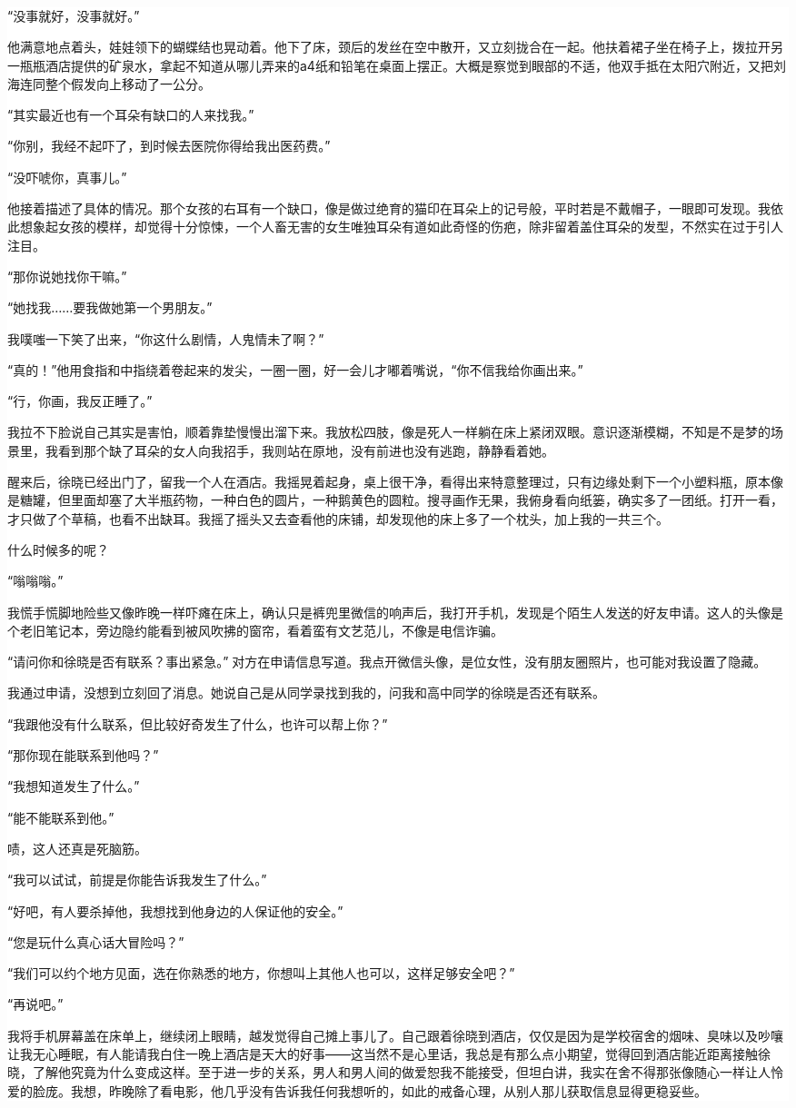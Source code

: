 “没事就好，没事就好。”

他满意地点着头，娃娃领下的蝴蝶结也晃动着。他下了床，颈后的发丝在空中散开，又立刻拢合在一起。他扶着裙子坐在椅子上，拨拉开另一瓶瓶酒店提供的矿泉水，拿起不知道从哪儿弄来的a4纸和铅笔在桌面上摆正。大概是察觉到眼部的不适，他双手抵在太阳穴附近，又把刘海连同整个假发向上移动了一公分。

“其实最近也有一个耳朵有缺口的人来找我。”

“你别，我经不起吓了，到时候去医院你得给我出医药费。”

“没吓唬你，真事儿。”

他接着描述了具体的情况。那个女孩的右耳有一个缺口，像是做过绝育的猫印在耳朵上的记号般，平时若是不戴帽子，一眼即可发现。我依此想象起女孩的模样，却觉得十分惊悚，一个人畜无害的女生唯独耳朵有道如此奇怪的伤疤，除非留着盖住耳朵的发型，不然实在过于引人注目。

“那你说她找你干嘛。”

“她找我……要我做她第一个男朋友。”

我噗嗤一下笑了出来，“你这什么剧情，人鬼情未了啊？”

“真的！”他用食指和中指绕着卷起来的发尖，一圈一圈，好一会儿才嘟着嘴说，“你不信我给你画出来。”

“行，你画，我反正睡了。”

我拉不下脸说自己其实是害怕，顺着靠垫慢慢出溜下来。我放松四肢，像是死人一样躺在床上紧闭双眼。意识逐渐模糊，不知是不是梦的场景里，我看到那个缺了耳朵的女人向我招手，我则站在原地，没有前进也没有逃跑，静静看着她。

醒来后，徐晓已经出门了，留我一个人在酒店。我摇晃着起身，桌上很干净，看得出来特意整理过，只有边缘处剩下一个小塑料瓶，原本像是糖罐，但里面却塞了大半瓶药物，一种白色的圆片，一种鹅黄色的圆粒。搜寻画作无果，我俯身看向纸篓，确实多了一团纸。打开一看，才只做了个草稿，也看不出缺耳。我摇了摇头又去查看他的床铺，却发现他的床上多了一个枕头，加上我的一共三个。

什么时候多的呢？

“嗡嗡嗡。”

我慌手慌脚地险些又像昨晚一样吓瘫在床上，确认只是裤兜里微信的响声后，我打开手机，发现是个陌生人发送的好友申请。这人的头像是个老旧笔记本，旁边隐约能看到被风吹拂的窗帘，看着蛮有文艺范儿，不像是电信诈骗。

“请问你和徐晓是否有联系？事出紧急。” 对方在申请信息写道。我点开微信头像，是位女性，没有朋友圈照片，也可能对我设置了隐藏。

我通过申请，没想到立刻回了消息。她说自己是从同学录找到我的，问我和高中同学的徐晓是否还有联系。

“我跟他没有什么联系，但比较好奇发生了什么，也许可以帮上你？”

“那你现在能联系到他吗？”

“我想知道发生了什么。”

“能不能联系到他。”

啧，这人还真是死脑筋。

“我可以试试，前提是你能告诉我发生了什么。”

“好吧，有人要杀掉他，我想找到他身边的人保证他的安全。”

“您是玩什么真心话大冒险吗？”

“我们可以约个地方见面，选在你熟悉的地方，你想叫上其他人也可以，这样足够安全吧？”

“再说吧。”

我将手机屏幕盖在床单上，继续闭上眼睛，越发觉得自己摊上事儿了。自己跟着徐晓到酒店，仅仅是因为是学校宿舍的烟味、臭味以及吵嚷让我无心睡眠，有人能请我白住一晚上酒店是天大的好事——这当然不是心里话，我总是有那么点小期望，觉得回到酒店能近距离接触徐晓，了解他究竟为什么变成这样。至于进一步的关系，男人和男人间的做爱恕我不能接受，但坦白讲，我实在舍不得那张像随心一样让人怜爱的脸庞。我想，昨晚除了看电影，他几乎没有告诉我任何我想听的，如此的戒备心理，从别人那儿获取信息显得更稳妥些。
